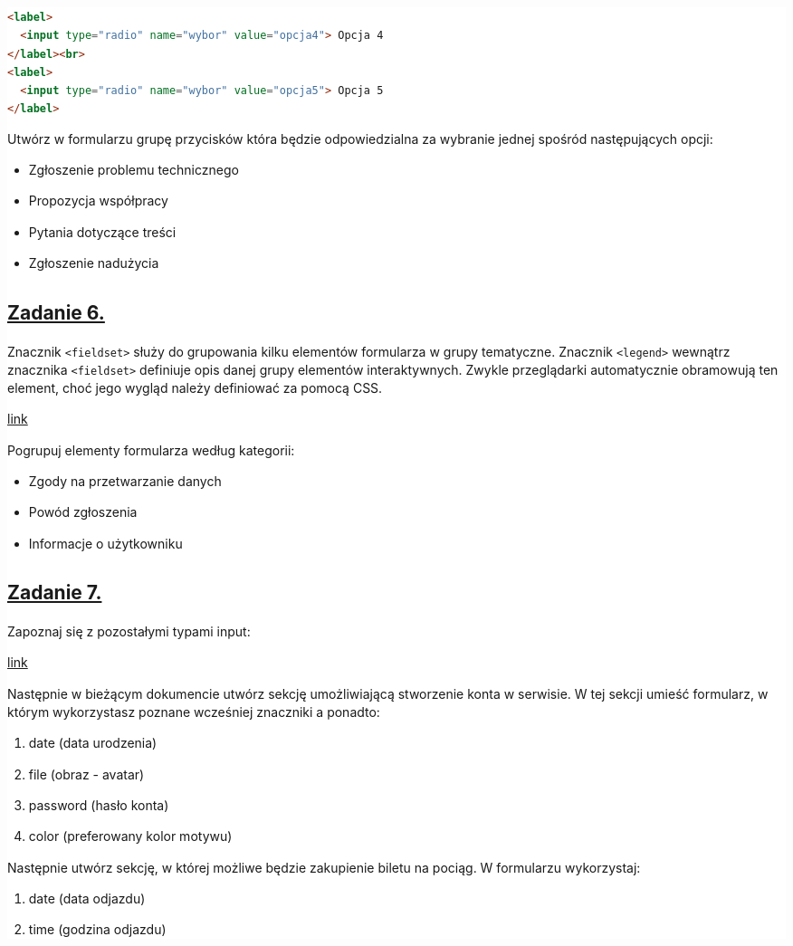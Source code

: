 ```html
<label>
  <input type="radio" name="wybor" value="opcja4"> Opcja 4
</label><br>
<label>
  <input type="radio" name="wybor" value="opcja5"> Opcja 5
</label>
```
Utwórz w formularzu grupę przycisków która będzie odpowiedzialna za wybranie jednej spośród następujących opcji:

- Zgłoszenie problemu technicznego
  
- Propozycja współpracy
  
- Pytania dotyczące treści
  
- Zgłoszenie nadużycia
  
## [Zadanie 6.](https://github.com/dawidolko/Internet-Technologies/tree/main/LAB3/TASK6)
Znacznik `<fieldset>` służy do grupowania kilku elementów formularza w grupy tematyczne. Znacznik `<legend>` wewnątrz znacznika `<fieldset>` definiuje opis danej grupy elementów interaktywnych. Zwykle przeglądarki automatycznie obramowują ten element, choć jego wygląd należy definiować za pomocą CSS.

[link](https://developer.mozilla.org/en-US/docs/Web/HTML/Element/fieldset)

Pogrupuj elementy formularza według kategorii:

- Zgody na przetwarzanie danych
  
- Powód zgłoszenia
  
- Informacje o użytkowniku
  
## [Zadanie 7.](https://github.com/dawidolko/Internet-Technologies/tree/main/LAB3/TASK7)
Zapoznaj się z pozostałymi typami input:

[link](https://developer.mozilla.org/en-US/docs/Web/HTML/Element/input#input_types)

Następnie w bieżącym dokumencie utwórz sekcję umożliwiającą stworzenie konta w serwisie. W tej sekcji umieść formularz, w którym wykorzystasz poznane wcześniej znaczniki a ponadto:
1. date (data urodzenia)
   
2. file (obraz - avatar)
   
3. password (hasło konta)
   
4. color (preferowany kolor motywu)
   
Następnie utwórz sekcję, w której możliwe będzie zakupienie biletu na pociąg. W formularzu wykorzystaj:
1. date (data odjazdu)
   
2. time (godzina odjazdu)
   